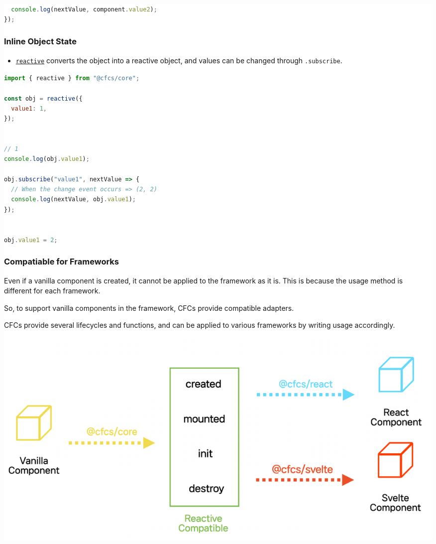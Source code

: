 ```ts
  console.log(nextValue, component.value2);
});
```

### Inline Object State
  * [`reactive`](https://naver.github.io/cfcs/docs/api/Core/Reactive/Function/reactive) converts the object into a reactive object, and values can be changed through `.subscribe`.


```js
import { reactive } from "@cfcs/core";

const obj = reactive({
  value1: 1,
});


// 1
console.log(obj.value1);

obj.subscribe("value1", nextValue => {
  // When the change event occurs => (2, 2)
  console.log(nextValue, obj.value1);
});


obj.value1 = 2;
```


### Compatiable for Frameworks

Even if a vanilla component is created, it cannot be applied to the framework as it is. This is because the usage method is different for each framework.

So, to support vanilla components in the framework, CFCs provide compatible adapters.

CFCs provide several lifecycles and functions, and can be applied to various frameworks by writing usage accordingly.

![](./images/cfcs-lifecycle.png)
